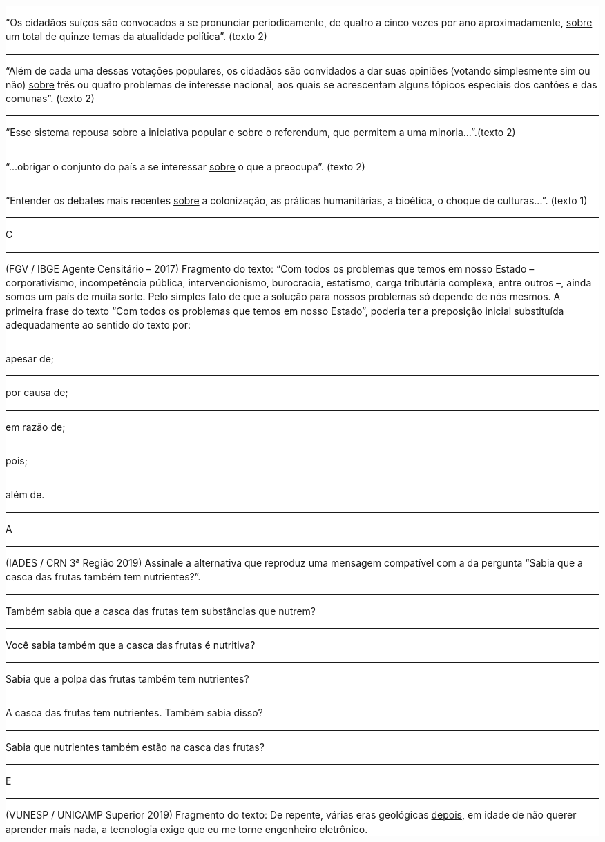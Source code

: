 ***
“Os cidadãos suíços são convocados a se pronunciar periodicamente, de quatro a cinco vezes por ano aproximadamente, <u>sobre</u> um total de quinze temas da atualidade política”. (texto 2) 
***
“Além de cada uma dessas votações populares, os cidadãos são convidados a dar suas opiniões (votando simplesmente sim ou não) <u>sobre</u> três ou quatro problemas de interesse nacional, aos quais se acrescentam alguns tópicos especiais dos cantões e das comunas”. (texto 2) 
***
“Esse sistema repousa sobre a iniciativa popular e <u>sobre</u> o referendum, que permitem a uma minoria...”.(texto 2)
***
“...obrigar o conjunto do país a se interessar <u>sobre</u> o que a preocupa”. (texto 2) 
***
“Entender os debates mais recentes <u>sobre</u> a colonização, as práticas humanitárias, a bioética, o choque de culturas...”. (texto 1) 
***
C
****
(FGV / IBGE Agente Censitário – 2017) Fragmento do texto: “Com todos os problemas que temos em nosso Estado – corporativismo, incompetência pública, intervencionismo, burocracia, estatismo, carga tributária complexa, entre outros –, ainda somos um país de muita sorte. Pelo simples fato de que a solução para nossos problemas só depende de nós mesmos.
A primeira frase do texto “Com todos os problemas que temos em nosso Estado”, poderia ter a preposição inicial substituída adequadamente ao sentido do texto por:
***
apesar de;
***
por causa de;
***
em razão de;
***
pois;
***
além de.
***
A
****
(IADES / CRN 3ª Região 2019) Assinale a alternativa que reproduz uma mensagem compatível com a da pergunta “Sabia que a casca das frutas também tem nutrientes?”.
***
Também sabia que a casca das frutas tem substâncias que nutrem?
***
Você sabia também que a casca das frutas é nutritiva?
***
Sabia que a polpa das frutas também tem nutrientes?
***
A casca das frutas tem nutrientes. Também sabia disso?
***
Sabia que nutrientes também estão na casca das frutas?
***
E
****
(VUNESP / UNICAMP Superior 2019) Fragmento do texto: De repente, várias eras geológicas <u>depois</u>, em idade de não querer aprender mais nada, a tecnologia exige que eu me torne engenheiro eletrônico.